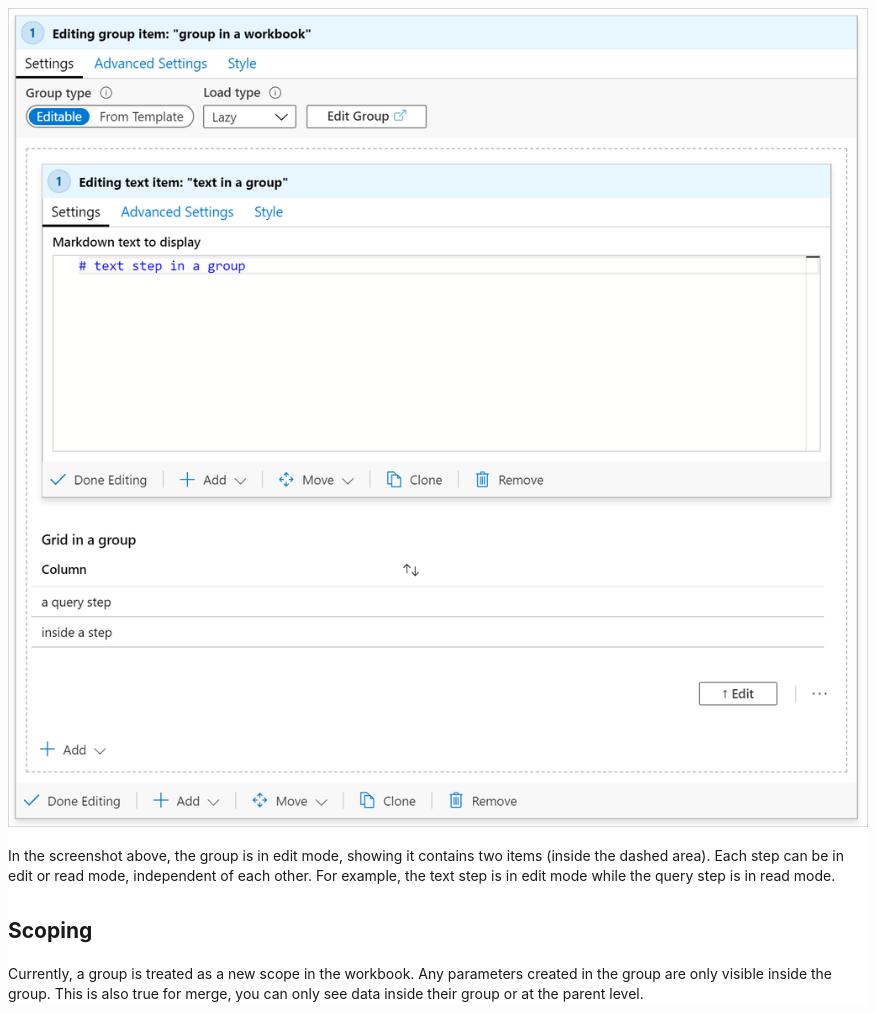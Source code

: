 ![Group in edit mode. ](./media/workbooks-groups/groups-edit.png)

In the screenshot above, the group is in edit mode, showing it contains two items (inside the dashed area). Each step can be in edit or read mode, independent of each other. For example, the text step is in edit mode while the query step is in read mode.

## Scoping

Currently, a group is treated as a new scope in the workbook. Any parameters created in the group are only visible inside the group. This is also true for merge, you can only see data inside their group or at the parent level.
